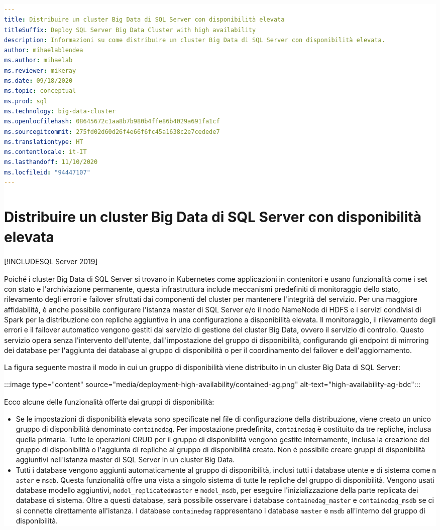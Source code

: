 ```yaml
---
title: Distribuire un cluster Big Data di SQL Server con disponibilità elevata
titleSuffix: Deploy SQL Server Big Data Cluster with high availability
description: Informazioni su come distribuire un cluster Big Data di SQL Server con disponibilità elevata.
author: mihaelablendea
ms.author: mihaelab
ms.reviewer: mikeray
ms.date: 09/18/2020
ms.topic: conceptual
ms.prod: sql
ms.technology: big-data-cluster
ms.openlocfilehash: 08645672c1aa8b7b980b4ffe86b4029a691fa1cf
ms.sourcegitcommit: 275fd02d60d26f4e66f6fc45a1638c2e7cedede7
ms.translationtype: HT
ms.contentlocale: it-IT
ms.lasthandoff: 11/10/2020
ms.locfileid: "94447107"
---
```

# <a name="deploy-sql-server-big-data-cluster-with-high-availability"></a>Distribuire un cluster Big Data di SQL Server con disponibilità elevata

[!INCLUDE[SQL Server 2019](../includes/applies-to-version/sqlserver2019.md)]

Poiché i cluster Big Data di SQL Server si trovano in Kubernetes come applicazioni in contenitori e usano funzionalità come i set con stato e l'archiviazione permanente, questa infrastruttura include meccanismi predefiniti di monitoraggio dello stato, rilevamento degli errori e failover sfruttati dai componenti del cluster per mantenere l'integrità del servizio. Per una maggiore affidabilità, è anche possibile configurare l'istanza master di SQL Server e/o il nodo NameNode di HDFS e i servizi condivisi di Spark per la distribuzione con repliche aggiuntive in una configurazione a disponibilità elevata. Il monitoraggio, il rilevamento degli errori e il failover automatico vengono gestiti dal servizio di gestione del cluster Big Data, ovvero il servizio di controllo. Questo servizio opera senza l'intervento dell'utente, dall'impostazione del gruppo di disponibilità, configurando gli endpoint di mirroring dei database per l'aggiunta dei database al gruppo di disponibilità o per il coordinamento del failover e dell'aggiornamento. 

La figura seguente mostra il modo in cui un gruppo di disponibilità viene distribuito in un cluster Big Data di SQL Server:

:::image type="content" source="media/deployment-high-availability/contained-ag.png" alt-text="high-availability-ag-bdc":::

Ecco alcune delle funzionalità offerte dai gruppi di disponibilità:

- Se le impostazioni di disponibilità elevata sono specificate nel file di configurazione della distribuzione, viene creato un unico gruppo di disponibilità denominato `containedag`. Per impostazione predefinita, `containedag` è costituito da tre repliche, inclusa quella primaria. Tutte le operazioni CRUD per il gruppo di disponibilità vengono gestite internamente, inclusa la creazione del gruppo di disponibilità o l'aggiunta di repliche al gruppo di disponibilità creato. Non è possibile creare gruppi di disponibilità aggiuntivi nell'istanza master di SQL Server in un cluster Big Data.
- Tutti i database vengono aggiunti automaticamente al gruppo di disponibilità, inclusi tutti i database utente e di sistema come `master` e `msdb`. Questa funzionalità offre una vista a singolo sistema di tutte le repliche del gruppo di disponibilità. Vengono usati database modello aggiuntivi, `model_replicatedmaster` e `model_msdb`, per eseguire l'inizializzazione della parte replicata dei database di sistema. Oltre a questi database, sarà possibile osservare i database `containedag_master` e `containedag_msdb` se ci si connette direttamente all'istanza. I database `containedag` rappresentano i database `master` e `msdb` all'interno del gruppo di disponibilità.
